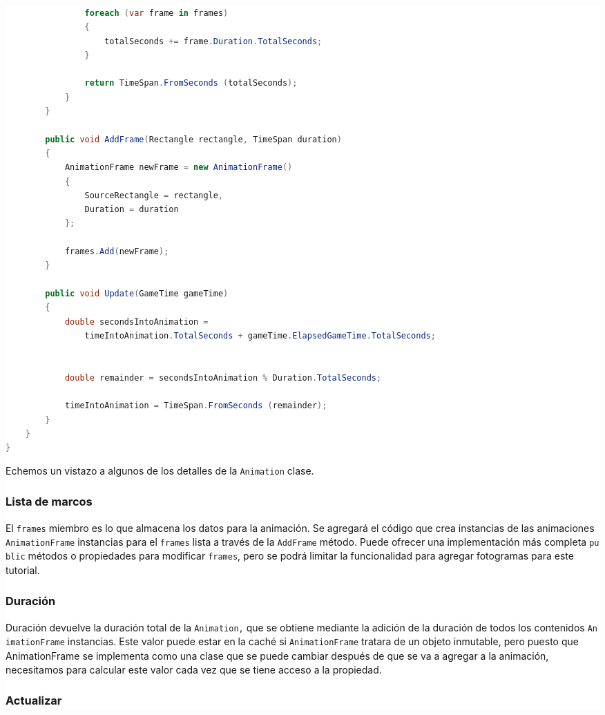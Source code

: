 ```csharp
                foreach (var frame in frames)
                {
                    totalSeconds += frame.Duration.TotalSeconds;
                }

                return TimeSpan.FromSeconds (totalSeconds);
            }
        }

        public void AddFrame(Rectangle rectangle, TimeSpan duration)
        {
            AnimationFrame newFrame = new AnimationFrame()
            {
                SourceRectangle = rectangle,
                Duration = duration
            };

            frames.Add(newFrame);
        }

        public void Update(GameTime gameTime)
        {
            double secondsIntoAnimation = 
                timeIntoAnimation.TotalSeconds + gameTime.ElapsedGameTime.TotalSeconds;


            double remainder = secondsIntoAnimation % Duration.TotalSeconds;

            timeIntoAnimation = TimeSpan.FromSeconds (remainder);
        }
    }
}
```

Echemos un vistazo a algunos de los detalles de la `Animation` clase.

### <a name="frames-list"></a>Lista de marcos

El `frames` miembro es lo que almacena los datos para la animación. Se agregará el código que crea instancias de las animaciones `AnimationFrame` instancias para el `frames` lista a través de la `AddFrame` método. Puede ofrecer una implementación más completa `public` métodos o propiedades para modificar `frames`, pero se podrá limitar la funcionalidad para agregar fotogramas para este tutorial.

### <a name="duration"></a>Duración

Duración devuelve la duración total de la `Animation,` que se obtiene mediante la adición de la duración de todos los contenidos `AnimationFrame` instancias. Este valor puede estar en la caché si `AnimationFrame` tratara de un objeto inmutable, pero puesto que AnimationFrame se implementa como una clase que se puede cambiar después de que se va a agregar a la animación, necesitamos para calcular este valor cada vez que se tiene acceso a la propiedad.

### <a name="update"></a>Actualizar
